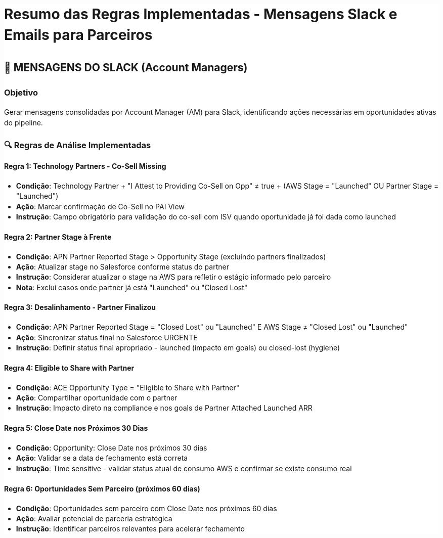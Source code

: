 # Resumo das Regras Implementadas - Mensagens Slack e Emails para Parceiros

## 📱 MENSAGENS DO SLACK (Account Managers)

### Objetivo
Gerar mensagens consolidadas por Account Manager (AM) para Slack, identificando ações necessárias em oportunidades ativas do pipeline.

### 🔍 Regras de Análise Implementadas

#### **Regra 1: Technology Partners - Co-Sell Missing**
- **Condição**: Technology Partner + "I Attest to Providing Co-Sell on Opp" ≠ true + (AWS Stage = "Launched" OU Partner Stage = "Launched")
- **Ação**: Marcar confirmação de Co-Sell no PAI View
- **Instrução**: Campo obrigatório para validação do co-sell com ISV quando oportunidade já foi dada como launched

#### **Regra 2: Partner Stage à Frente**
- **Condição**: APN Partner Reported Stage > Opportunity Stage (excluindo partners finalizados)
- **Ação**: Atualizar stage no Salesforce conforme status do partner
- **Instrução**: Considerar atualizar o stage na AWS para refletir o estágio informado pelo parceiro
- **Nota**: Exclui casos onde partner já está "Launched" ou "Closed Lost"

#### **Regra 3: Desalinhamento - Partner Finalizou**
- **Condição**: APN Partner Reported Stage = "Closed Lost" ou "Launched" E AWS Stage ≠ "Closed Lost" ou "Launched"
- **Ação**: Sincronizar status final no Salesforce URGENTE
- **Instrução**: Definir status final apropriado - launched (impacto em goals) ou closed-lost (hygiene)

#### **Regra 4: Eligible to Share with Partner**
- **Condição**: ACE Opportunity Type = "Eligible to Share with Partner"
- **Ação**: Compartilhar oportunidade com o partner
- **Instrução**: Impacto direto na compliance e nos goals de Partner Attached Launched ARR

#### **Regra 5: Close Date nos Próximos 30 Dias**
- **Condição**: Opportunity: Close Date nos próximos 30 dias
- **Ação**: Validar se a data de fechamento está correta
- **Instrução**: Time sensitive - validar status atual de consumo AWS e confirmar se existe consumo real

#### **Regra 6: Oportunidades Sem Parceiro (próximos 60 dias)**
- **Condição**: Oportunidades sem parceiro com Close Date nos próximos 60 dias
- **Ação**: Avaliar potencial de parceria estratégica
- **Instrução**: Identificar parceiros relevantes para acelerar fechamento

